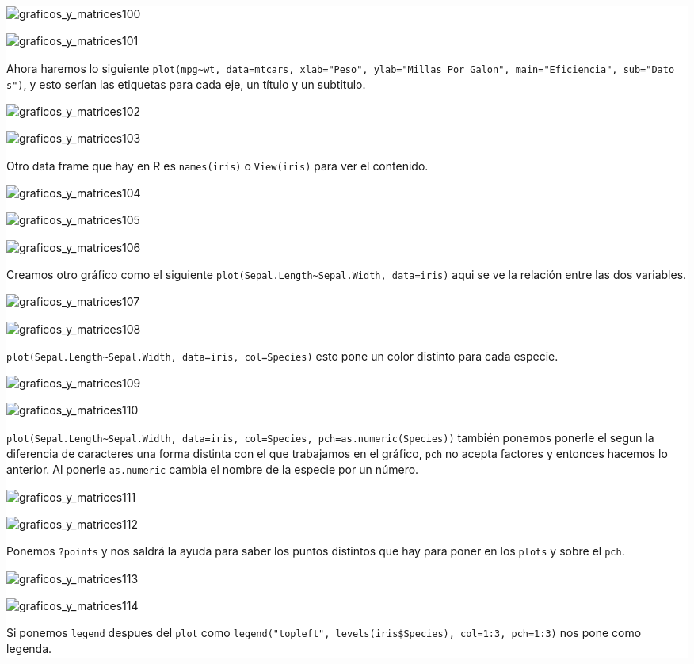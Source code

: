 ![graficos_y_matrices100](./img/5-Gráficos_Y_Matrices/graficos_y_matrices_100.png)

![graficos_y_matrices101](./img/5-Gráficos_Y_Matrices/graficos_y_matrices_101.png)

Ahora haremos lo siguiente `plot(mpg~wt, data=mtcars, xlab="Peso", ylab="Millas Por Galon", main="Eficiencia", sub="Datos")`, y esto serían las etiquetas para cada eje, un título y un subtitulo.

![graficos_y_matrices102](./img/5-Gráficos_Y_Matrices/graficos_y_matrices_102.png)

![graficos_y_matrices103](./img/5-Gráficos_Y_Matrices/graficos_y_matrices_103.png)

Otro data frame que hay en R es `names(iris)` o `View(iris)` para ver el contenido.

![graficos_y_matrices104](./img/5-Gráficos_Y_Matrices/graficos_y_matrices_104.png)

![graficos_y_matrices105](./img/5-Gráficos_Y_Matrices/graficos_y_matrices_105.png)

![graficos_y_matrices106](./img/5-Gráficos_Y_Matrices/graficos_y_matrices_106.png)

Creamos otro gráfico como el siguiente `plot(Sepal.Length~Sepal.Width, data=iris)` aqui se ve la relación entre las dos variables.

![graficos_y_matrices107](./img/5-Gráficos_Y_Matrices/graficos_y_matrices_107.png)

![graficos_y_matrices108](./img/5-Gráficos_Y_Matrices/graficos_y_matrices_108.png)

`plot(Sepal.Length~Sepal.Width, data=iris, col=Species)` esto pone un color distinto para cada especie.

![graficos_y_matrices109](./img/5-Gráficos_Y_Matrices/graficos_y_matrices_109.png)

![graficos_y_matrices110](./img/5-Gráficos_Y_Matrices/graficos_y_matrices_110.png)

`plot(Sepal.Length~Sepal.Width, data=iris, col=Species, pch=as.numeric(Species))` también ponemos ponerle el segun la diferencia de caracteres una forma distinta con el que trabajamos en el gráfico, `pch` no acepta factores y entonces hacemos lo anterior. Al ponerle `as.numeric` cambia el nombre de la especie por un número.

![graficos_y_matrices111](./img/5-Gráficos_Y_Matrices/graficos_y_matrices_111.png)

![graficos_y_matrices112](./img/5-Gráficos_Y_Matrices/graficos_y_matrices_112.png)

Ponemos `?points` y nos saldrá la ayuda para saber los puntos distintos que hay para poner en los `plots` y sobre el `pch`.

![graficos_y_matrices113](./img/5-Gráficos_Y_Matrices/graficos_y_matrices_113.png)

![graficos_y_matrices114](./img/5-Gráficos_Y_Matrices/graficos_y_matrices_114.png)

Si ponemos `legend` despues del `plot` como `legend("topleft", levels(iris$Species), col=1:3, pch=1:3)` nos pone como legenda.
